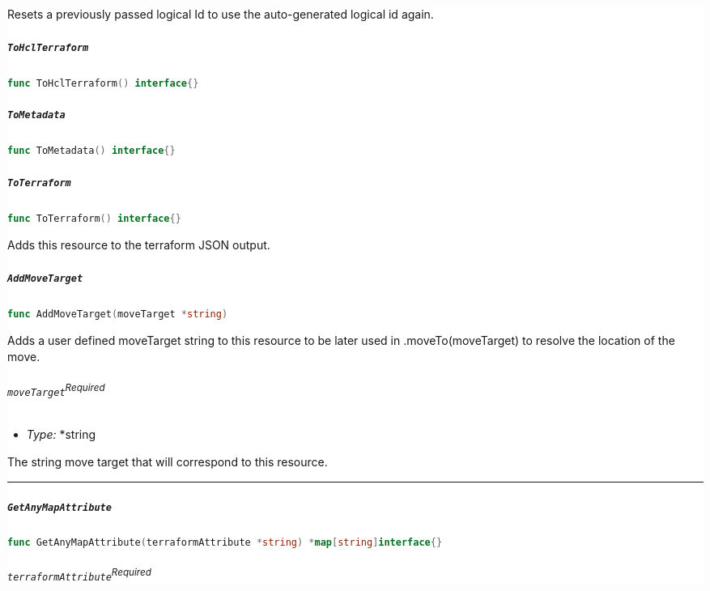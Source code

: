 Resets a previously passed logical Id to use the auto-generated logical id again.

##### `ToHclTerraform` <a name="ToHclTerraform" id="@skeptools/provider-zenduty.maintenanceWindow.MaintenanceWindow.toHclTerraform"></a>

```go
func ToHclTerraform() interface{}
```

##### `ToMetadata` <a name="ToMetadata" id="@skeptools/provider-zenduty.maintenanceWindow.MaintenanceWindow.toMetadata"></a>

```go
func ToMetadata() interface{}
```

##### `ToTerraform` <a name="ToTerraform" id="@skeptools/provider-zenduty.maintenanceWindow.MaintenanceWindow.toTerraform"></a>

```go
func ToTerraform() interface{}
```

Adds this resource to the terraform JSON output.

##### `AddMoveTarget` <a name="AddMoveTarget" id="@skeptools/provider-zenduty.maintenanceWindow.MaintenanceWindow.addMoveTarget"></a>

```go
func AddMoveTarget(moveTarget *string)
```

Adds a user defined moveTarget string to this resource to be later used in .moveTo(moveTarget) to resolve the location of the move.

###### `moveTarget`<sup>Required</sup> <a name="moveTarget" id="@skeptools/provider-zenduty.maintenanceWindow.MaintenanceWindow.addMoveTarget.parameter.moveTarget"></a>

- *Type:* *string

The string move target that will correspond to this resource.

---

##### `GetAnyMapAttribute` <a name="GetAnyMapAttribute" id="@skeptools/provider-zenduty.maintenanceWindow.MaintenanceWindow.getAnyMapAttribute"></a>

```go
func GetAnyMapAttribute(terraformAttribute *string) *map[string]interface{}
```

###### `terraformAttribute`<sup>Required</sup> <a name="terraformAttribute" id="@skeptools/provider-zenduty.maintenanceWindow.MaintenanceWindow.getAnyMapAttribute.parameter.terraformAttribute"></a>
